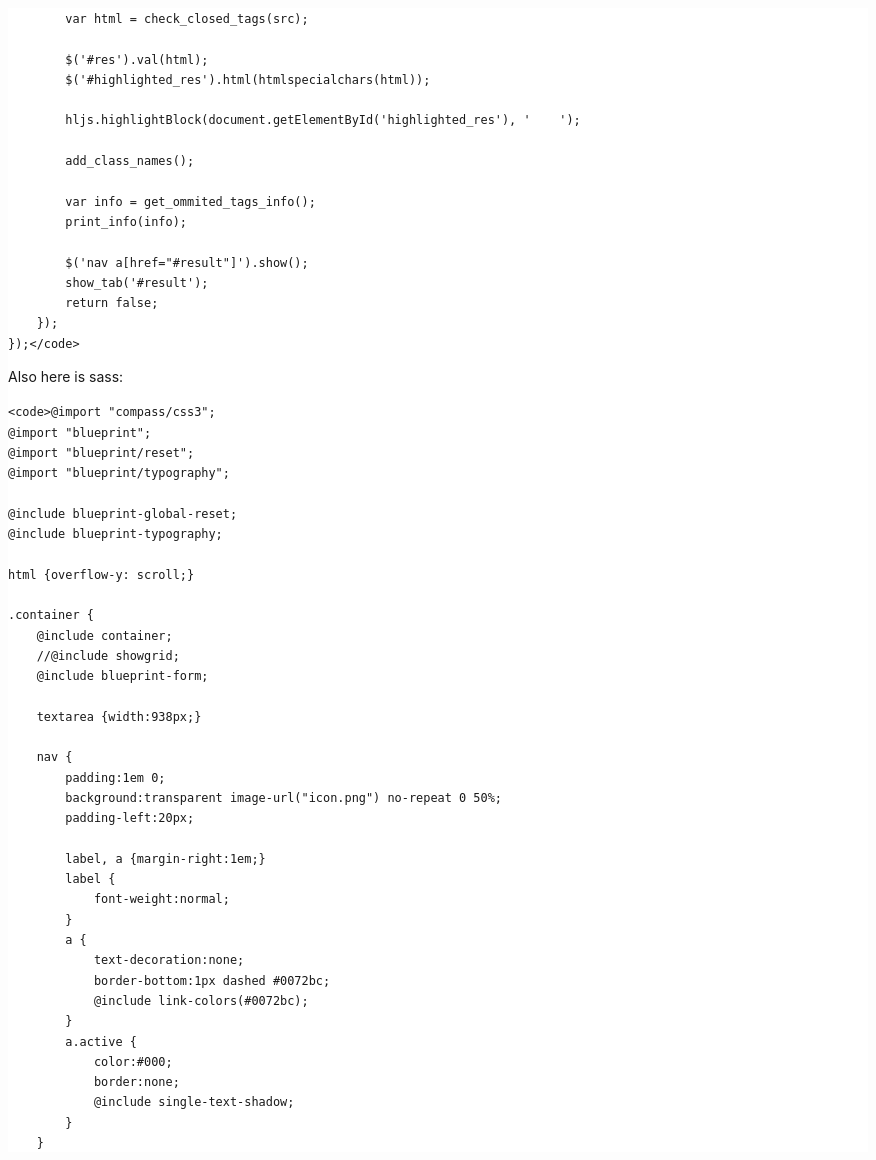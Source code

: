     		var html = check_closed_tags(src);
    
    		$('#res').val(html);
    		$('#highlighted_res').html(htmlspecialchars(html));
    
    		hljs.highlightBlock(document.getElementById('highlighted_res'), '    ');
    
    		add_class_names();
    
    		var info = get_ommited_tags_info();
    		print_info(info);
    
    		$('nav a[href="#result"]').show();			
    		show_tab('#result');
    		return false;
    	});
    });</code>




Also here is sass:

    
    <code>@import "compass/css3";
    @import "blueprint";
    @import "blueprint/reset";
    @import "blueprint/typography";
    
    @include blueprint-global-reset;
    @include blueprint-typography;
    
    html {overflow-y: scroll;}
    
    .container {
    	@include container;
    	//@include showgrid;
    	@include blueprint-form;
    
    	textarea {width:938px;}
    
    	nav {
    		padding:1em 0;
    		background:transparent image-url("icon.png") no-repeat 0 50%;
    		padding-left:20px;
    
    		label, a {margin-right:1em;}
    		label {
    			font-weight:normal;
    		}
    		a {
    			text-decoration:none;
    			border-bottom:1px dashed #0072bc;			
    			@include link-colors(#0072bc);
    		}
    		a.active {
    			color:#000;
    			border:none;
    			@include single-text-shadow;
    		}
    	}
    